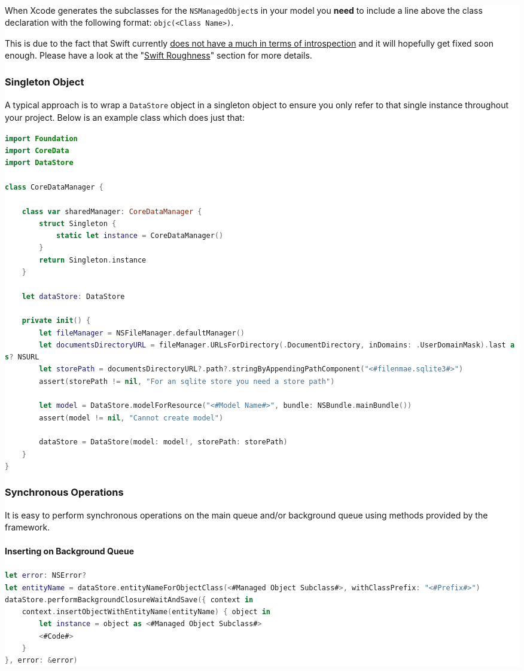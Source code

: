 When Xcode generates the subclasses for the `NSManagedObject`s in your model you **need** to include a line above the class declaration with the following format: `objc(<Class Name>)`.

This is due to the fact that Swift currently [does not have a much in terms of introspection](http://stackoverflow.com/a/24107909) and it will hopefully get fixed soon enough. Please have a look at the "[Swift Roughness](https://github.com/jad6/DataStore#swift-roughness)" section for more details.

### Singleton Object

A typical approach is to wrap a `DataStore` object in a singleton object to ensure you only refer to that single instance throughout your project. Below is an example class which does just that:

```Swift
import Foundation
import CoreData
import DataStore

class CoreDataManager {
    
    class var sharedManager: CoreDataManager {
        struct Singleton {
            static let instance = CoreDataManager()
        }
        return Singleton.instance
    }
    
    let dataStore: DataStore
    
    private init() {
        let fileManager = NSFileManager.defaultManager()
        let documentsDirectoryURL = fileManager.URLsForDirectory(.DocumentDirectory, inDomains: .UserDomainMask).last as? NSURL
        let storePath = documentsDirectoryURL?.path?.stringByAppendingPathComponent("<#filenmae.sqlite3#>")
        assert(storePath != nil, "For an sqlite store you need a store path")
        
        let model = DataStore.modelForResource("<#Model Name#>", bundle: NSBundle.mainBundle())
        assert(model != nil, "Cannot create model")
        
        dataStore = DataStore(model: model!, storePath: storePath)
    }
}
```

### Synchronous Operations

It is easy to perform synchronous operations on the main queue and/or background queue using methods provided by the framework. 

#### Inserting on Background Queue

```Swift
let error: NSError?
let entityName = dataStore.entityNameForObjectClass(<#Managed Object Subclass#>, withClassPrefix: "<#Prefix#>")
dataStore.performBackgroundClosureWaitAndSave({ context in
    context.insertObjectWithEntityName(entityName) { object in
        let instance = object as <#Managed Object Subclass#>
        <#Code#>
    }
}, error: &error)
```
